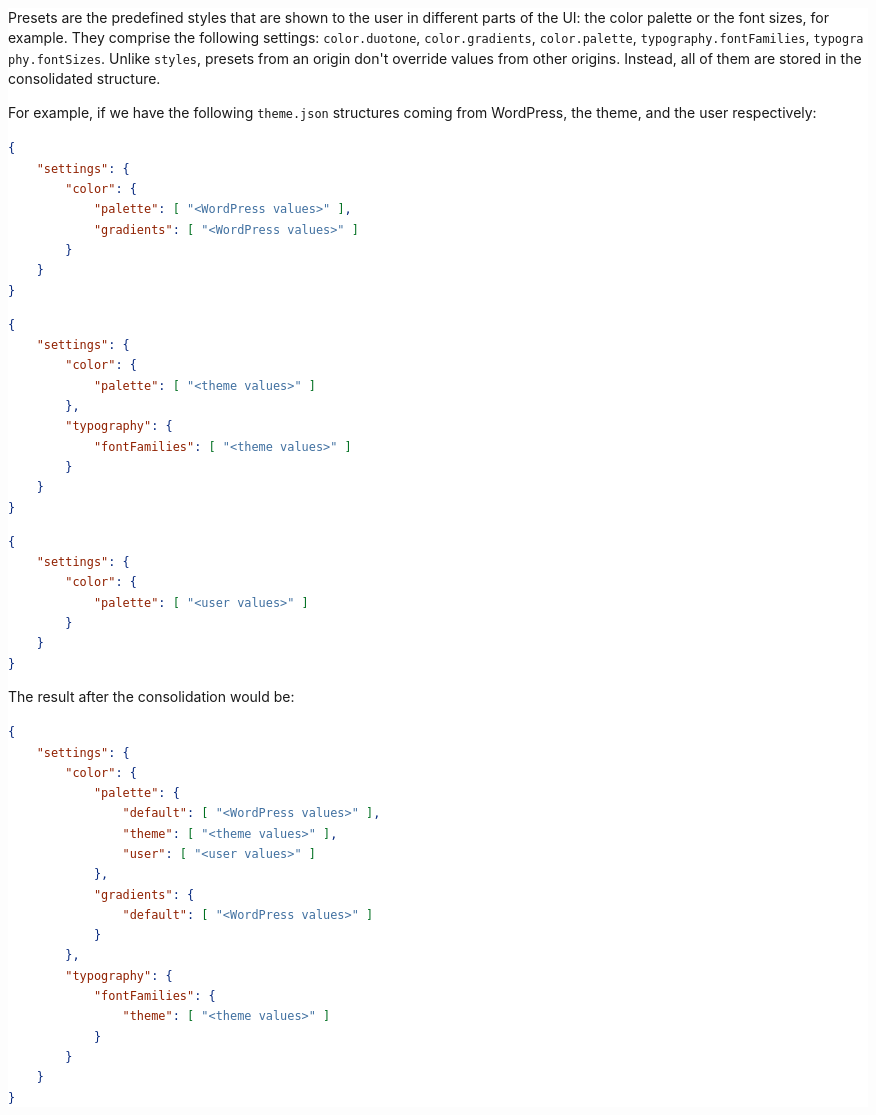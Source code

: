 Presets are the predefined styles that are shown to the user in different parts of the UI: the color palette or the font sizes, for example. They comprise the following settings: `color.duotone`, `color.gradients`, `color.palette`, `typography.fontFamilies`, `typography.fontSizes`. Unlike `styles`, presets from an origin don't override values from other origins. Instead, all of them are stored in the consolidated structure.

For example, if we have the following `theme.json` structures coming from WordPress, the theme, and the user respectively:

```json
{
	"settings": {
		"color": {
			"palette": [ "<WordPress values>" ],
			"gradients": [ "<WordPress values>" ]
		}
	}
}
```

```json
{
	"settings": {
		"color": {
			"palette": [ "<theme values>" ]
		},
		"typography": {
			"fontFamilies": [ "<theme values>" ]
		}
	}
}
```

```json
{
	"settings": {
		"color": {
			"palette": [ "<user values>" ]
		}
	}
}
```

The result after the consolidation would be:

```json
{
	"settings": {
		"color": {
			"palette": {
				"default": [ "<WordPress values>" ],
				"theme": [ "<theme values>" ],
				"user": [ "<user values>" ]
			},
			"gradients": {
				"default": [ "<WordPress values>" ]
			}
		},
		"typography": {
			"fontFamilies": {
				"theme": [ "<theme values>" ]
			}
		}
	}
}
```
